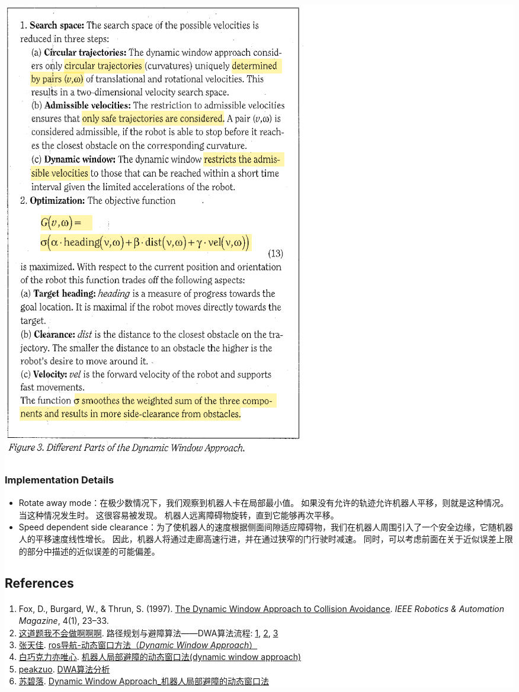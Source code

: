 ![1561131145000](../misc/1.1561131145000.png)

### Implementation Details

- Rotate away mode：在极少数情况下，我们观察到机器人卡在局部最小值。 如果没有允许的轨迹允许机器人平移，则就是这种情况。 当这种情况发生时。 这很容易被发现。 机器人远离障碍物旋转，直到它能够再次平移。
- Speed dependent side clearance：为了使机器人的速度根据侧面间隙适应障碍物，我们在机器人周围引入了一个安全边缘，它随机器人的平移速度线性增长。 因此，机器人将通过走廊高速行进，并在通过狭窄的门行驶时减速。 同时，可以考虑前面在关于近似误差上限的部分中描述的近似误差的可能偏差。



## References

1. Fox, D., Burgard, W., & Thrun, S. (1997). [The Dynamic Window Approach to Collision Avoidance]( https://doi.org/10.1109/100.580977). *IEEE Robotics & Automation Magazine*, 4(1), 23–33.
2. [这道题我不会做啊啊啊](https://me.csdn.net/weixin_40884570). 路径规划与避障算法——DWA算法流程: [1](https://blog.csdn.net/weixin_40884570/article/details/82764989), [2](https://blog.csdn.net/weixin_40884570/article/details/85004550), [3](https://blog.csdn.net/weixin_40884570/article/details/91345150)
3. [张天佳](https://www.zhihu.com/people/zhang-tian-jia-33). [ros导航-动态窗口方法（*Dynamic* *Window* *Approach*）](https://zhuanlan.zhihu.com/p/67335058)
4. [白巧克力亦唯心](https://me.csdn.net/heyijia0327). [机器人局部避障的动态窗口法(dynamic window approach)](https://blog.csdn.net/heyijia0327/article/details/44983551)
5. [peakzuo](https://blog.csdn.net/peakzuo). [DWA算法分析](https://blog.csdn.net/peakzuo/article/details/86487923)
6. [苏碧落](https://me.csdn.net/subiluo). [Dynamic Window Approach_机器人局部避障的动态窗口法](https://blog.csdn.net/subiluo/article/details/81912732)